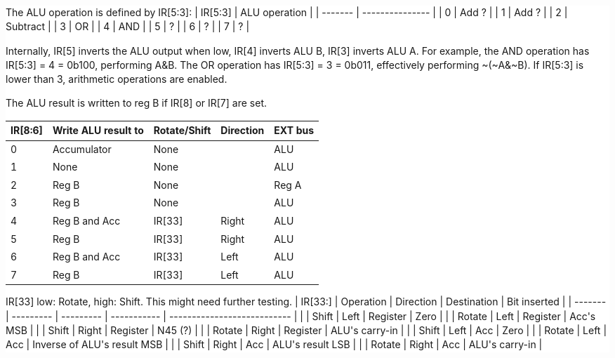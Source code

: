 The ALU operation is defined by IR[5:3]:
| IR[5:3] | ALU operation   |
| ------- | --------------- |
| 0       | Add ? |
| 1       | Add ? |
| 2       | Subtract        |
| 3       | OR              |
| 4       | AND             |
| 5       | ? |
| 6       | ? |
| 7       | ? |

Internally, IR[5] inverts the ALU output when low, IR[4] inverts ALU B, IR[3] inverts ALU A.
For example, the AND operation has IR[5:3] = 4 = 0b100, performing A&B. The OR operation has IR[5:3] = 3 = 0b011, effectively performing ~(~A&~B).
If IR[5:3] is lower than 3, arithmetic operations are enabled.

The ALU result is written to reg B if IR[8] or IR[7] are set.

| IR[8:6] | Write ALU result to | Rotate/Shift | Direction | EXT bus |
| ------- | ------------------- | ------------ | --------- | ------- |
| 0       | Accumulator         | None         |           | ALU     |
| 1       | None                | None         |           | ALU     |
| 2       | Reg B               | None         |           | Reg A   |
| 3       | Reg B               | None         |           | ALU     |
| 4       | Reg B and Acc       | IR[33]       | Right     | ALU     |
| 5       | Reg B               | IR[33]       | Right     | ALU     |
| 6       | Reg B and Acc       | IR[33]       | Left      | ALU     |
| 7       | Reg B               | IR[33]       | Left      | ALU     |

IR[33] low: Rotate, high: Shift. This might need further testing.
| IR[33:] | Operation | Direction | Destination | Bit inserted                |
| ------- | --------- | --------- | ----------- | --------------------------- |
|         | Shift     | Left      | Register    | Zero                        |
|         | Rotate    | Left      | Register    | Acc's MSB                   |
|         | Shift     | Right     | Register    | N45 (?)                     |
|         | Rotate    | Right     | Register    | ALU's carry-in              |
|         | Shift     | Left      | Acc         | Zero                        |
|         | Rotate    | Left      | Acc         | Inverse of ALU's result MSB |
|         | Shift     | Right     | Acc         | ALU's result LSB            |
|         | Rotate    | Right     | Acc         | ALU's carry-in              |
